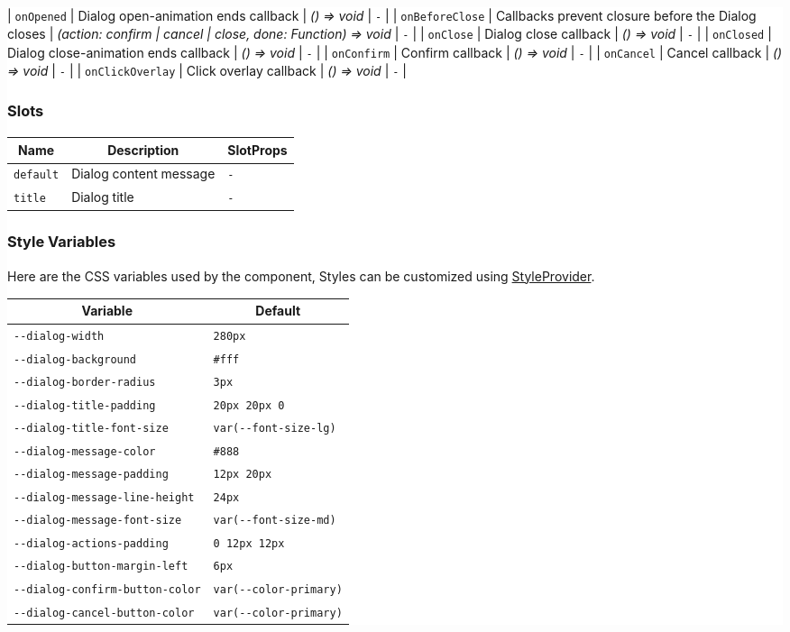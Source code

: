 | `onOpened`               | Dialog open-animation ends callback                                                                            | _() => void_                                                   | `-`     |
| `onBeforeClose`          | Callbacks prevent closure before the Dialog closes                                                             | _(action: confirm \| cancel \| close, done: Function) => void_ | `-`     |
| `onClose`                | Dialog close callback                                                                                          | _() => void_                                                   | `-`     |
| `onClosed`               | Dialog close-animation ends callback                                                                           | _() => void_                                                   | `-`     |
| `onConfirm`              | Confirm callback                                                                                               | _() => void_                                                   | `-`     |
| `onCancel`               | Cancel callback                                                                                                | _() => void_                                                   | `-`     |
| `onClickOverlay`         | Click overlay callback                                                                                         | _() => void_                                                   | `-`     |

### Slots

| Name | Description | SlotProps |
| --------- | ---------------------- | --------- |
| `default` | Dialog content message | `-`       |
| `title`   | Dialog title           | `-`       |

### Style Variables

Here are the CSS variables used by the component, Styles can be customized using [StyleProvider](#/en-US/style-provider).

| Variable                        | Default                |
| ------------------------------- | ---------------------- |
| `--dialog-width`                | `280px`                |
| `--dialog-background`           | `#fff`                 |
| `--dialog-border-radius`        | `3px`                  |
| `--dialog-title-padding`        | `20px 20px 0`          |
| `--dialog-title-font-size`      | `var(--font-size-lg)`  |
| `--dialog-message-color`        | `#888`                 |
| `--dialog-message-padding`      | `12px 20px`            |
| `--dialog-message-line-height`  | `24px`                 |
| `--dialog-message-font-size`    | `var(--font-size-md)`  |
| `--dialog-actions-padding`      | `0 12px 12px`          |
| `--dialog-button-margin-left`   | `6px`                  |
| `--dialog-confirm-button-color` | `var(--color-primary)` |
| `--dialog-cancel-button-color`  | `var(--color-primary)` |
